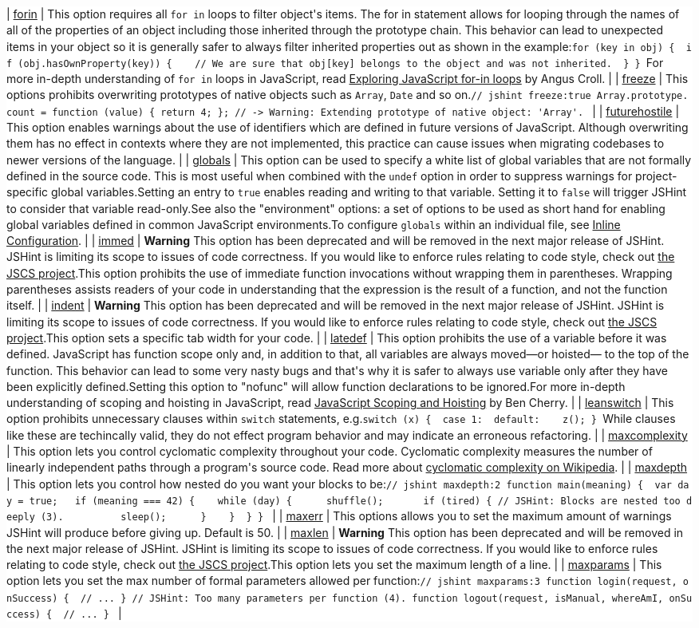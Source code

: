 | [forin](https://jshint.com/docs/options/#forin)              | This option requires all `for in` loops to filter object's items. The for in statement allows for looping through the names of all of the properties of an object including those inherited through the prototype chain. This behavior can lead to unexpected items in your object so it is generally safer to always filter inherited properties out as shown in the example:`for (key in obj) {  if (obj.hasOwnProperty(key)) {    // We are sure that obj[key] belongs to the object and was not inherited.  } } `For more in-depth understanding of `for in` loops in JavaScript, read [Exploring JavaScript for-in loops](http://javascriptweblog.wordpress.com/2011/01/04/exploring-javascript-for-in-loops/) by Angus Croll. |
| [freeze](https://jshint.com/docs/options/#freeze)            | This options prohibits overwriting prototypes of native objects such as `Array`, `Date` and so on.`// jshint freeze:true Array.prototype.count = function (value) { return 4; }; // -> Warning: Extending prototype of native object: 'Array'. ` |
| [futurehostile](https://jshint.com/docs/options/#futurehostile) | This option enables warnings about the use of identifiers which are defined in future versions of JavaScript. Although overwriting them has no effect in contexts where they are not implemented, this practice can cause issues when migrating codebases to newer versions of the language. |
| [globals](https://jshint.com/docs/options/#globals)          | This option can be used to specify a white list of global variables that are not formally defined in the source code. This is most useful when combined with the `undef` option in order to suppress warnings for project-specific global variables.Setting an entry to `true` enables reading and writing to that variable. Setting it to `false` will trigger JSHint to consider that variable read-only.See also the "environment" options: a set of options to be used as short hand for enabling global variables defined in common JavaScript environments.To configure `globals` within an individual file, see [Inline Configuration](http://jshint.com/docs/#inline-configuration). |
| [immed](https://jshint.com/docs/options/#immed)              | **Warning** This option has been deprecated and will be removed in the next major release of JSHint. JSHint is limiting its scope to issues of code correctness. If you would like to enforce rules relating to code style, check out [the JSCS project](https://github.com/jscs-dev/node-jscs).This option prohibits the use of immediate function invocations without wrapping them in parentheses. Wrapping parentheses assists readers of your code in understanding that the expression is the result of a function, and not the function itself. |
| [indent](https://jshint.com/docs/options/#indent)            | **Warning** This option has been deprecated and will be removed in the next major release of JSHint. JSHint is limiting its scope to issues of code correctness. If you would like to enforce rules relating to code style, check out [the JSCS project](https://github.com/jscs-dev/node-jscs).This option sets a specific tab width for your code. |
| [latedef](https://jshint.com/docs/options/#latedef)          | This option prohibits the use of a variable before it was defined. JavaScript has function scope only and, in addition to that, all variables are always moved—or hoisted— to the top of the function. This behavior can lead to some very nasty bugs and that's why it is safer to always use variable only after they have been explicitly defined.Setting this option to "nofunc" will allow function declarations to be ignored.For more in-depth understanding of scoping and hoisting in JavaScript, read [JavaScript Scoping and Hoisting](http://www.adequatelygood.com/2010/2/JavaScript-Scoping-and-Hoisting) by Ben Cherry. |
| [leanswitch](https://jshint.com/docs/options/#leanswitch)    | This option prohibits unnecessary clauses within `switch` statements, e.g.`switch (x) {  case 1:  default:    z(); } `While clauses like these are techincally valid, they do not effect program behavior and may indicate an erroneous refactoring. |
| [maxcomplexity](https://jshint.com/docs/options/#maxcomplexity) | This option lets you control cyclomatic complexity throughout your code. Cyclomatic complexity measures the number of linearly independent paths through a program's source code. Read more about [cyclomatic complexity on Wikipedia](http://en.wikipedia.org/wiki/Cyclomatic_complexity). |
| [maxdepth](https://jshint.com/docs/options/#maxdepth)        | This option lets you control how nested do you want your blocks to be:`// jshint maxdepth:2 function main(meaning) {  var day = true;   if (meaning === 42) {    while (day) {      shuffle();       if (tired) { // JSHint: Blocks are nested too deeply (3).          sleep();      }    }  } } ` |
| [maxerr](https://jshint.com/docs/options/#maxerr)            | This options allows you to set the maximum amount of warnings JSHint will produce before giving up. Default is 50. |
| [maxlen](https://jshint.com/docs/options/#maxlen)            | **Warning** This option has been deprecated and will be removed in the next major release of JSHint. JSHint is limiting its scope to issues of code correctness. If you would like to enforce rules relating to code style, check out [the JSCS project](https://github.com/jscs-dev/node-jscs).This option lets you set the maximum length of a line. |
| [maxparams](https://jshint.com/docs/options/#maxparams)      | This option lets you set the max number of formal parameters allowed per function:`// jshint maxparams:3 function login(request, onSuccess) {  // ... } // JSHint: Too many parameters per function (4). function logout(request, isManual, whereAmI, onSuccess) {  // ... } ` |

[官网]: https://jshint.com/docs/options/